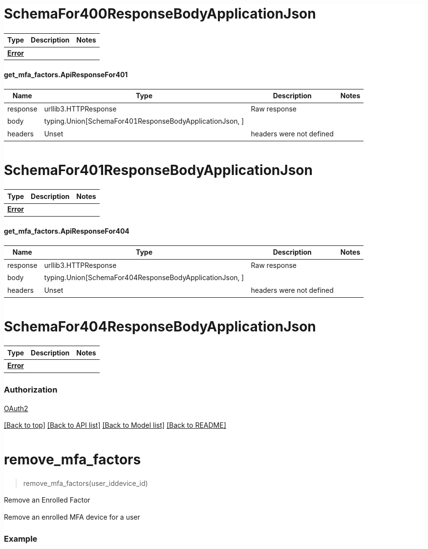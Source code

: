 # SchemaFor400ResponseBodyApplicationJson
Type | Description  | Notes
------------- | ------------- | -------------
[**Error**](../../models/Error.md) |  | 


#### get_mfa_factors.ApiResponseFor401
Name | Type | Description  | Notes
------------- | ------------- | ------------- | -------------
response | urllib3.HTTPResponse | Raw response |
body | typing.Union[SchemaFor401ResponseBodyApplicationJson, ] |  |
headers | Unset | headers were not defined |

# SchemaFor401ResponseBodyApplicationJson
Type | Description  | Notes
------------- | ------------- | -------------
[**Error**](../../models/Error.md) |  | 


#### get_mfa_factors.ApiResponseFor404
Name | Type | Description  | Notes
------------- | ------------- | ------------- | -------------
response | urllib3.HTTPResponse | Raw response |
body | typing.Union[SchemaFor404ResponseBodyApplicationJson, ] |  |
headers | Unset | headers were not defined |

# SchemaFor404ResponseBodyApplicationJson
Type | Description  | Notes
------------- | ------------- | -------------
[**Error**](../../models/Error.md) |  | 


### Authorization

[OAuth2](../../../README.md#OAuth2)

[[Back to top]](#__pageTop) [[Back to API list]](../../../README.md#documentation-for-api-endpoints) [[Back to Model list]](../../../README.md#documentation-for-models) [[Back to README]](../../../README.md)

# **remove_mfa_factors**
<a id="remove_mfa_factors"></a>
> remove_mfa_factors(user_iddevice_id)

Remove an Enrolled Factor

Remove an enrolled MFA device for a user

### Example
